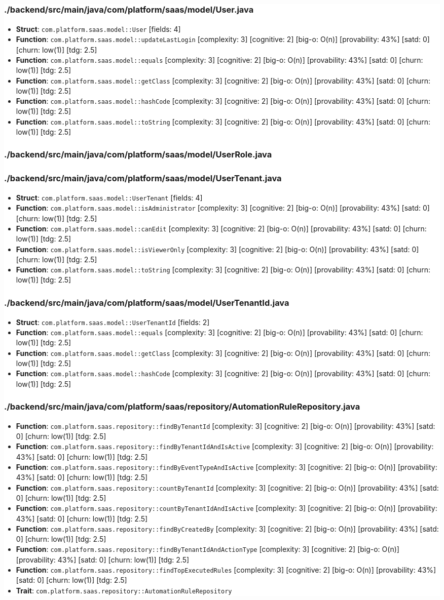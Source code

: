 ### ./backend/src/main/java/com/platform/saas/model/User.java

- **Struct**: `com.platform.saas.model::User` [fields: 4]
- **Function**: `com.platform.saas.model::updateLastLogin` [complexity: 3] [cognitive: 2] [big-o: O(n)] [provability: 43%] [satd: 0] [churn: low(1)] [tdg: 2.5]
- **Function**: `com.platform.saas.model::equals` [complexity: 3] [cognitive: 2] [big-o: O(n)] [provability: 43%] [satd: 0] [churn: low(1)] [tdg: 2.5]
- **Function**: `com.platform.saas.model::getClass` [complexity: 3] [cognitive: 2] [big-o: O(n)] [provability: 43%] [satd: 0] [churn: low(1)] [tdg: 2.5]
- **Function**: `com.platform.saas.model::hashCode` [complexity: 3] [cognitive: 2] [big-o: O(n)] [provability: 43%] [satd: 0] [churn: low(1)] [tdg: 2.5]
- **Function**: `com.platform.saas.model::toString` [complexity: 3] [cognitive: 2] [big-o: O(n)] [provability: 43%] [satd: 0] [churn: low(1)] [tdg: 2.5]

### ./backend/src/main/java/com/platform/saas/model/UserRole.java


### ./backend/src/main/java/com/platform/saas/model/UserTenant.java

- **Struct**: `com.platform.saas.model::UserTenant` [fields: 4]
- **Function**: `com.platform.saas.model::isAdministrator` [complexity: 3] [cognitive: 2] [big-o: O(n)] [provability: 43%] [satd: 0] [churn: low(1)] [tdg: 2.5]
- **Function**: `com.platform.saas.model::canEdit` [complexity: 3] [cognitive: 2] [big-o: O(n)] [provability: 43%] [satd: 0] [churn: low(1)] [tdg: 2.5]
- **Function**: `com.platform.saas.model::isViewerOnly` [complexity: 3] [cognitive: 2] [big-o: O(n)] [provability: 43%] [satd: 0] [churn: low(1)] [tdg: 2.5]
- **Function**: `com.platform.saas.model::toString` [complexity: 3] [cognitive: 2] [big-o: O(n)] [provability: 43%] [satd: 0] [churn: low(1)] [tdg: 2.5]

### ./backend/src/main/java/com/platform/saas/model/UserTenantId.java

- **Struct**: `com.platform.saas.model::UserTenantId` [fields: 2]
- **Function**: `com.platform.saas.model::equals` [complexity: 3] [cognitive: 2] [big-o: O(n)] [provability: 43%] [satd: 0] [churn: low(1)] [tdg: 2.5]
- **Function**: `com.platform.saas.model::getClass` [complexity: 3] [cognitive: 2] [big-o: O(n)] [provability: 43%] [satd: 0] [churn: low(1)] [tdg: 2.5]
- **Function**: `com.platform.saas.model::hashCode` [complexity: 3] [cognitive: 2] [big-o: O(n)] [provability: 43%] [satd: 0] [churn: low(1)] [tdg: 2.5]

### ./backend/src/main/java/com/platform/saas/repository/AutomationRuleRepository.java

- **Function**: `com.platform.saas.repository::findByTenantId` [complexity: 3] [cognitive: 2] [big-o: O(n)] [provability: 43%] [satd: 0] [churn: low(1)] [tdg: 2.5]
- **Function**: `com.platform.saas.repository::findByTenantIdAndIsActive` [complexity: 3] [cognitive: 2] [big-o: O(n)] [provability: 43%] [satd: 0] [churn: low(1)] [tdg: 2.5]
- **Function**: `com.platform.saas.repository::findByEventTypeAndIsActive` [complexity: 3] [cognitive: 2] [big-o: O(n)] [provability: 43%] [satd: 0] [churn: low(1)] [tdg: 2.5]
- **Function**: `com.platform.saas.repository::countByTenantId` [complexity: 3] [cognitive: 2] [big-o: O(n)] [provability: 43%] [satd: 0] [churn: low(1)] [tdg: 2.5]
- **Function**: `com.platform.saas.repository::countByTenantIdAndIsActive` [complexity: 3] [cognitive: 2] [big-o: O(n)] [provability: 43%] [satd: 0] [churn: low(1)] [tdg: 2.5]
- **Function**: `com.platform.saas.repository::findByCreatedBy` [complexity: 3] [cognitive: 2] [big-o: O(n)] [provability: 43%] [satd: 0] [churn: low(1)] [tdg: 2.5]
- **Function**: `com.platform.saas.repository::findByTenantIdAndActionType` [complexity: 3] [cognitive: 2] [big-o: O(n)] [provability: 43%] [satd: 0] [churn: low(1)] [tdg: 2.5]
- **Function**: `com.platform.saas.repository::findTopExecutedRules` [complexity: 3] [cognitive: 2] [big-o: O(n)] [provability: 43%] [satd: 0] [churn: low(1)] [tdg: 2.5]
- **Trait**: `com.platform.saas.repository::AutomationRuleRepository`
